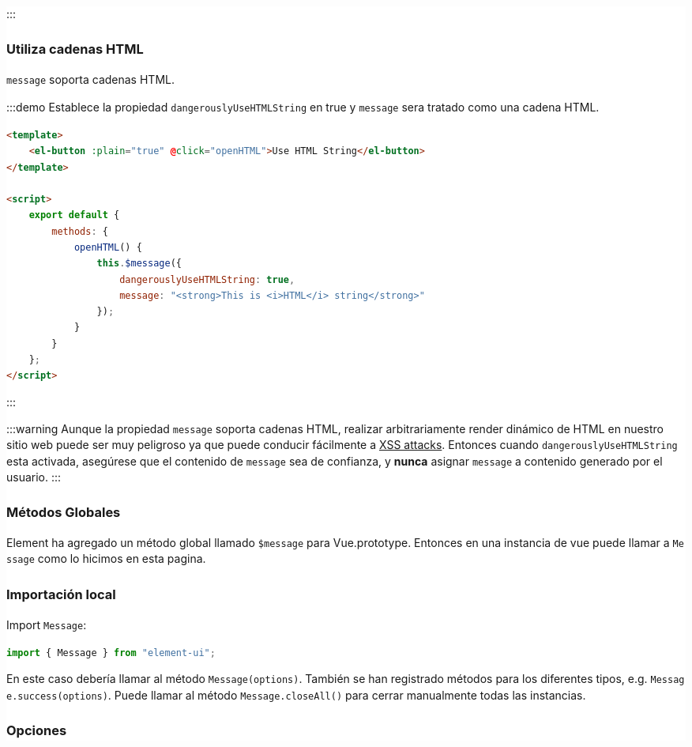 :::

### Utiliza cadenas HTML

`message` soporta cadenas HTML.

:::demo Establece la propiedad `dangerouslyUseHTMLString` en true y `message` sera tratado como una cadena HTML.

```html
<template>
	<el-button :plain="true" @click="openHTML">Use HTML String</el-button>
</template>

<script>
	export default {
		methods: {
			openHTML() {
				this.$message({
					dangerouslyUseHTMLString: true,
					message: "<strong>This is <i>HTML</i> string</strong>"
				});
			}
		}
	};
</script>
```

:::

:::warning
Aunque la propiedad `message` soporta cadenas HTML, realizar arbitrariamente render dinámico de HTML en nuestro sitio web puede ser muy peligroso ya que puede conducir fácilmente a [XSS attacks](https://en.wikipedia.org/wiki/Cross-site_scripting). Entonces cuando `dangerouslyUseHTMLString` esta activada, asegúrese que el contenido de `message` sea de confianza, y **nunca** asignar `message` a contenido generado por el usuario.
:::

### Métodos Globales

Element ha agregado un método global llamado `$message` para Vue.prototype. Entonces en una instancia de vue puede llamar a `Message` como lo hicimos en esta pagina.

### Importación local

Import `Message`:

```javascript
import { Message } from "element-ui";
```

En este caso debería llamar al método `Message(options)`. También se han registrado métodos para los diferentes tipos, e.g. `Message.success(options)`. Puede llamar al método `Message.closeAll()` para cerrar manualmente todas las instancias.

### Opciones
